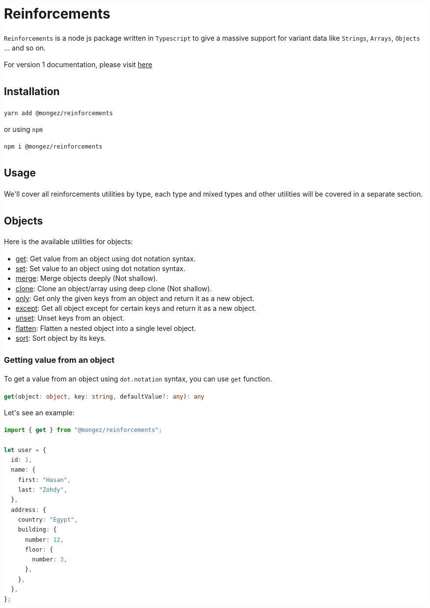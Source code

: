 # Reinforcements

`Reinforcements` is a node js package written in `Typescript` to give a massive support for variant data like `Strings`, `Arrays`, `Objects` ... and so on.

For version 1 documentation, please visit [here](./docs/VERSION-1.md)

## Installation

`yarn add @mongez/reinforcements`

or using `npm`

`npm i @mongez/reinforcements`

## Usage

We'll cover all reinforcements utilities by type, each type and mixed types and other utilities will be covered in a separate section.

## Objects

Here is the available utilities for objects:

- [get](#getting-value-from-an-object): Get value from an object using dot notation syntax.
- [set](#setting-value-in-object): Set value to an object using dot notation syntax.
- [merge](#merging-objects-deeply): Merge objects deeply (Not shallow).
- [clone](#clone-objects): Clone an object/array using deep clone (Not shallow).
- [only](#getting-only-certain-keys-from-object): Get only the given keys from an object and return it as a new object.
- [except](#getting-all-object-except-for-certain-keys): Get all object except for certain keys and return it as a new object.
- [unset](#unset-keys-from-object): Unset keys from an object.
- [flatten](#flatten-objects): Flatten a nested object into a single level object.
- [sort](#sort-object-by-its-keys): Sort object by its keys.

### Getting value from an object

To get a value from an object using `dot.notation` syntax, you can use `get` function.

```ts
get(object: object, key: string, defaultValue?: any): any
```

Let's see an example:

```ts
import { get } from "@mongez/reinforcements";

let user = {
  id: 1,
  name: {
    first: "Hasan",
    last: "Zohdy",
  },
  address: {
    country: "Egypt",
    building: {
      number: 12,
      floor: {
        number: 3,
      },
    },
  },
};

```